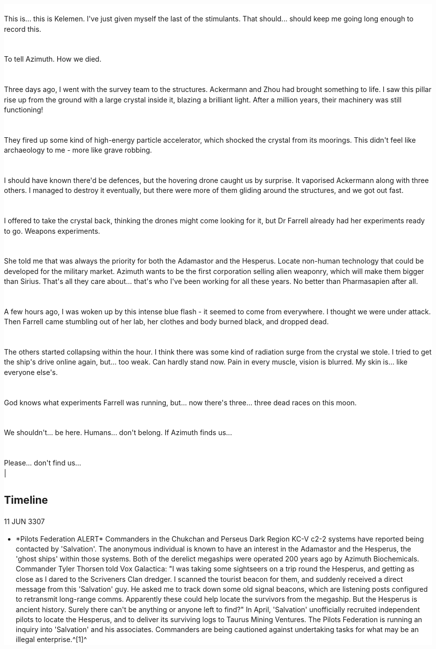 <br>This is... this is Kelemen. I've just given myself the last of the stimulants. That should... should keep me going long enough to record this.<br><br><br>To tell Azimuth. How we died.<br><br><br>Three days ago, I went with the survey team to the structures. Ackermann and Zhou had brought something to life. I saw this pillar rise up from the ground with a large crystal inside it, blazing a brilliant light. After a million years, their machinery was still functioning!<br><br><br>They fired up some kind of high-energy particle accelerator, which shocked the crystal from its moorings. This didn't feel like archaeology to me - more like grave robbing.<br><br><br>I should have known there'd be defences, but the hovering drone caught us by surprise. It vaporised Ackermann along with three others. I managed to destroy it eventually, but there were more of them gliding around the structures, and we got out fast.<br><br><br>I offered to take the crystal back, thinking the drones might come looking for it, but Dr Farrell already had her experiments ready to go. Weapons experiments.<br><br><br>She told me that was always the priority for both the Adamastor and the Hesperus. Locate non-human technology that could be developed for the military market. Azimuth wants to be the first corporation selling alien weaponry, which will make them bigger than Sirius. That's all they care about... that's who I've been working for all these years. No better than Pharmasapien after all.<br><br><br>A few hours ago, I was woken up by this intense blue flash - it seemed to come from everywhere. I thought we were under attack. Then Farrell came stumbling out of her lab, her clothes and body burned black, and dropped dead.<br><br><br>The others started collapsing within the hour. I think there was some kind of radiation surge from the crystal we stole. I tried to get the ship's drive online again, but... too weak. Can hardly stand now. Pain in every muscle, vision is blurred. My skin is... like everyone else's.<br><br><br>God knows what experiments Farrell was running, but... now there's three... three dead races on this moon.<br><br><br>We shouldn't... be here. Humans... don't belong. If Azimuth finds us...<br><br><br>Please... don't find us...<br> |

## Timeline

11 JUN 3307

- \*Pilots Federation ALERT\*
Commanders in the Chukchan and Perseus Dark Region KC-V c2-2 systems have reported being contacted by 'Salvation'. The anonymous individual is known to have an interest in the Adamastor and the Hesperus, the 'ghost ships' within those systems. Both of the derelict megaships were operated 200 years ago by Azimuth Biochemicals. Commander Tyler Thorsen told Vox Galactica: "I was taking some sightseers on a trip round the Hesperus, and getting as close as I dared to the Scriveners Clan dredger. I scanned the tourist beacon for them, and suddenly received a direct message from this 'Salvation' guy. He asked me to track down some old signal beacons, which are listening posts configured to retransmit long-range comms. Apparently these could help locate the survivors from the megaship. But the Hesperus is ancient history. Surely there can't be anything or anyone left to find?" In April, 'Salvation' unofficially recruited independent pilots to locate the Hesperus, and to deliver its surviving logs to Taurus Mining Ventures. The Pilots Federation is running an inquiry into 'Salvation' and his associates. Commanders are being cautioned against undertaking tasks for what may be an illegal enterprise.^[1]^